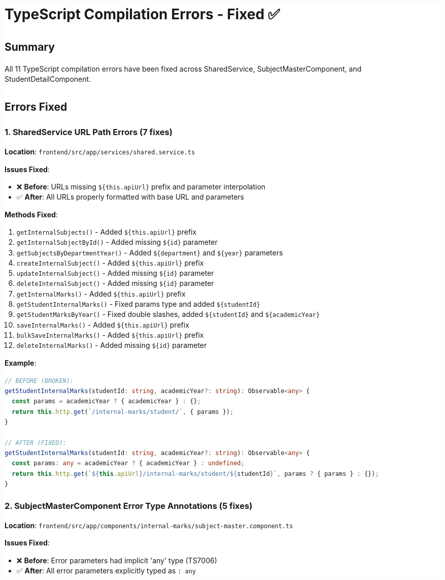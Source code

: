 # TypeScript Compilation Errors - Fixed ✅

## Summary
All 11 TypeScript compilation errors have been fixed across SharedService, SubjectMasterComponent, and StudentDetailComponent.

## Errors Fixed

### 1. SharedService URL Path Errors (7 fixes)
**Location**: `frontend/src/app/services/shared.service.ts`

**Issues Fixed**:
- ❌ **Before**: URLs missing `${this.apiUrl}` prefix and parameter interpolation
- ✅ **After**: All URLs properly formatted with base URL and parameters

**Methods Fixed**:
1. `getInternalSubjects()` - Added `${this.apiUrl}` prefix
2. `getInternalSubjectById()` - Added missing `${id}` parameter
3. `getSubjectsByDepartmentYear()` - Added `${department}` and `${year}` parameters
4. `createInternalSubject()` - Added `${this.apiUrl}` prefix
5. `updateInternalSubject()` - Added missing `${id}` parameter
6. `deleteInternalSubject()` - Added missing `${id}` parameter
7. `getInternalMarks()` - Added `${this.apiUrl}` prefix
8. `getStudentInternalMarks()` - Fixed params type and added `${studentId}`
9. `getStudentMarksByYear()` - Fixed double slashes, added `${studentId}` and `${academicYear}`
10. `saveInternalMarks()` - Added `${this.apiUrl}` prefix
11. `bulkSaveInternalMarks()` - Added `${this.apiUrl}` prefix
12. `deleteInternalMarks()` - Added missing `${id}` parameter

**Example**:
```typescript
// BEFORE (BROKEN):
getStudentInternalMarks(studentId: string, academicYear?: string): Observable<any> {
  const params = academicYear ? { academicYear } : {};
  return this.http.get(`/internal-marks/student/`, { params });
}

// AFTER (FIXED):
getStudentInternalMarks(studentId: string, academicYear?: string): Observable<any> {
  const params: any = academicYear ? { academicYear } : undefined;
  return this.http.get(`${this.apiUrl}/internal-marks/student/${studentId}`, params ? { params } : {});
}
```

### 2. SubjectMasterComponent Error Type Annotations (5 fixes)
**Location**: `frontend/src/app/components/internal-marks/subject-master.component.ts`

**Issues Fixed**:
- ❌ **Before**: Error parameters had implicit 'any' type (TS7006)
- ✅ **After**: All error parameters explicitly typed as `: any`
